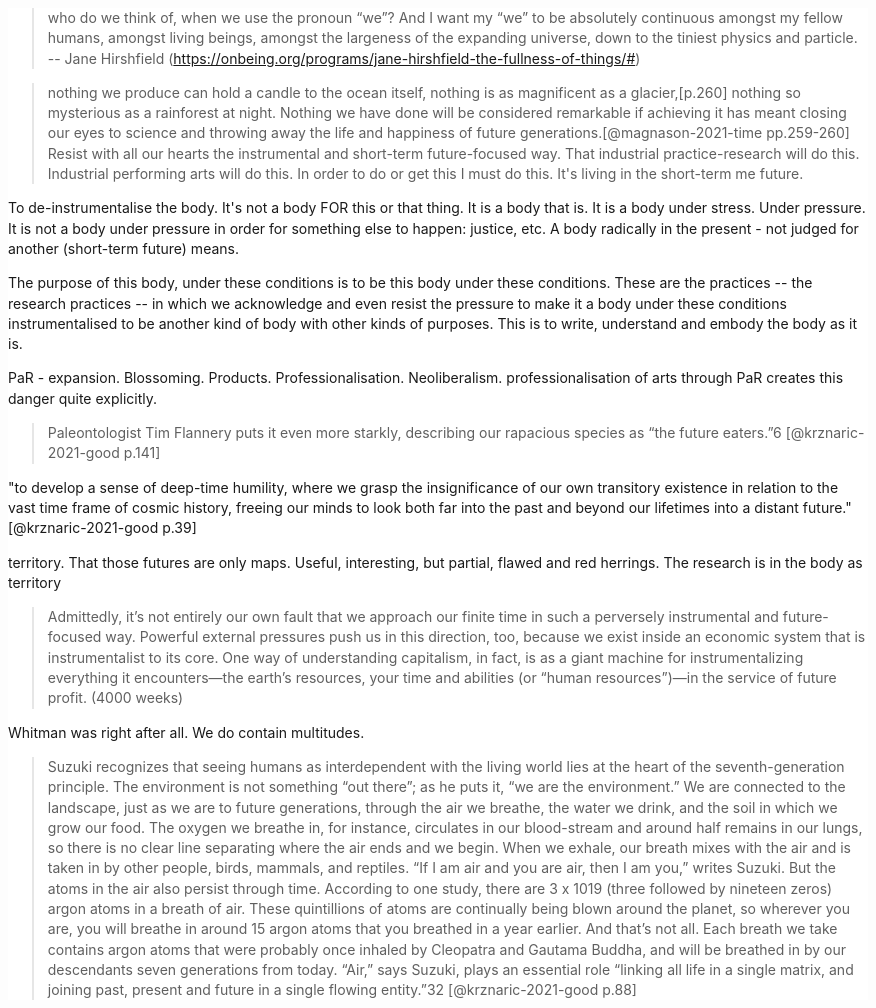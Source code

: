 > who do we think of, when we use the pronoun “we”? And I want my “we” to be absolutely continuous amongst my fellow humans, amongst living beings, amongst the largeness of the expanding universe, down to the tiniest physics and particle. -- Jane Hirshfield (https://onbeing.org/programs/jane-hirshfield-the-fullness-of-things/#)

> nothing we produce can hold a candle to the ocean itself, nothing is as magnificent as a glacier,[p.260] nothing so mysterious as a rainforest at night. Nothing we have done will be considered remarkable if achieving it has meant closing our eyes to science and throwing away the life and happiness of future generations.[@magnason-2021-time pp.259-260]
Resist with all our hearts the instrumental and short-term future-focused way. That industrial practice-research will do this. Industrial performing arts will do this. In order to do or get this I must do this. It's living in the short-term me future. 

To de-instrumentalise the body. It's not a body FOR this or that thing. It is a body that is. It is a body under stress. Under pressure. It is not a body under pressure in order for something else to happen: justice, etc. 
A body radically in the present - not judged for another (short-term future) means. 


The purpose of this body, under these conditions is to be this body under these conditions. These are the practices -- the research practices -- in which we acknowledge and even resist the pressure to make it a body under these conditions instrumentalised to be another kind of body with other kinds of purposes. This is to write, understand and embody the body as it is. 

PaR - expansion. Blossoming. Products. Professionalisation. Neoliberalism. 
professionalisation of arts through PaR creates this danger quite explicitly. 

> Paleontologist Tim Flannery puts it even more starkly, describing our rapacious species as “the future eaters.”6 [@krznaric-2021-good p.141]

"to develop a sense of deep-time humility, where we grasp the insignificance of our own transitory existence in relation to the vast time frame of cosmic history, freeing our minds to look both far into the past and beyond our lifetimes into a distant future."[@krznaric-2021-good p.39]

territory. That those futures are only maps. Useful, interesting, but partial, flawed and red herrings. The research is in the body as territory 

> Admittedly, it’s not entirely our own fault that we approach our finite time in such a perversely instrumental and future-focused way. Powerful external pressures push us in this direction, too, because we exist inside an economic system that is instrumentalist to its core. One way of understanding capitalism, in fact, is as a giant machine for instrumentalizing everything it encounters—the earth’s resources, your time and abilities (or “human resources”)—in the service of future profit. (4000 weeks)


Whitman was right after all. We do contain multitudes. 

> Suzuki recognizes that seeing humans as interdependent with the living world lies at the heart of the seventh-generation principle. The environment is not something “out there”; as he puts it, “we are the environment.” We are connected to the landscape, just as we are to future generations, through the air we breathe, the water we drink, and the soil in which we grow our food.
> The oxygen we breathe in, for instance, circulates in our blood-stream and around half remains in our lungs, so there is no clear line separating where the air ends and we begin. When we exhale, our breath mixes with the air and is taken in by other people, birds, mammals, and reptiles. “If I am air and you are air, then I am you,” writes Suzuki. But the atoms in the air also persist through time. According to one study, there are 3 x 1019 (three followed by nineteen zeros) argon atoms in a breath of air. These quintillions of atoms are continually being blown around the planet, so wherever you are, you will breathe in around 15 argon atoms that you breathed in a year earlier. And that’s not all. Each breath we take contains argon atoms that were probably once inhaled by Cleopatra and Gautama Buddha, and will be breathed in by our descendants seven generations from today. “Air,” says Suzuki, plays an essential role “linking all life in a single matrix, and joining past, present and future in a single flowing entity.”32 [@krznaric-2021-good p.88]
